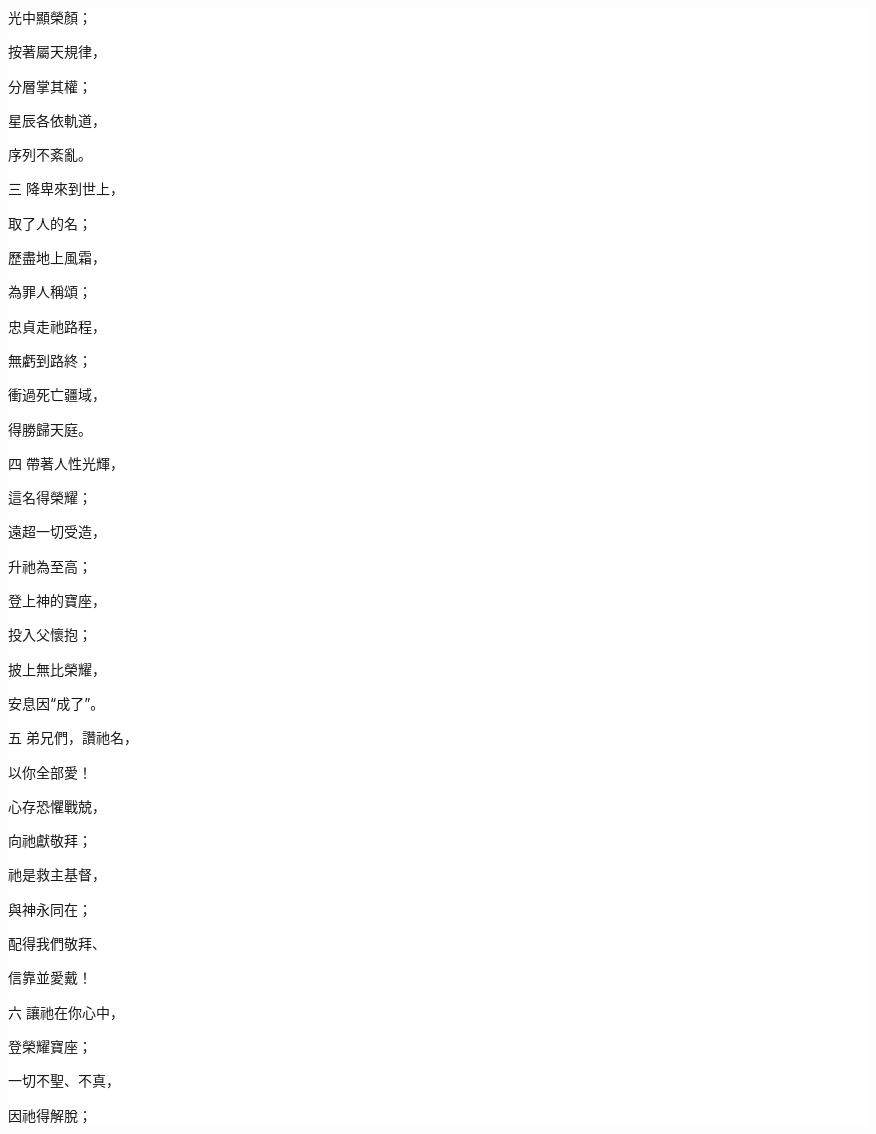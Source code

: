 光中顯榮顏；

按著屬天規律，

分層掌其權；

星辰各依軌道，

序列不紊亂。

三 降卑來到世上，

取了人的名；

歷盡地上風霜，

為罪人稱頌；

忠貞走祂路程，

無虧到路終；

衝過死亡疆域，

得勝歸天庭。

四 帶著人性光輝，

這名得榮耀；

遠超一切受造，

升祂為至高；

登上神的寶座，

投入父懷抱；

披上無比榮耀，

安息因“成了”。

五 弟兄們，讚祂名，

以你全部愛！

心存恐懼戰兢，

向祂獻敬拜；

祂是救主基督，

與神永同在；

配得我們敬拜、

信靠並愛戴！

六 讓祂在你心中，

登榮耀寶座；

一切不聖、不真，

因祂得解脫；

